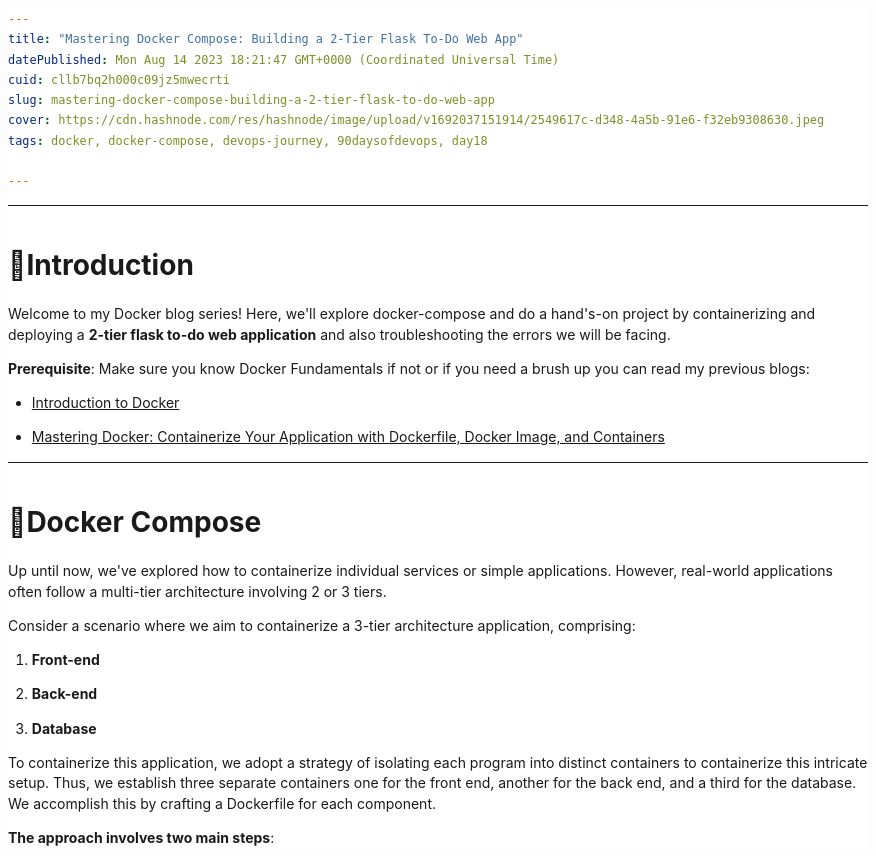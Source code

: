 ```yaml
---
title: "Mastering Docker Compose: Building a 2-Tier Flask To-Do Web App"
datePublished: Mon Aug 14 2023 18:21:47 GMT+0000 (Coordinated Universal Time)
cuid: cllb7bq2h000c09jz5mwecrti
slug: mastering-docker-compose-building-a-2-tier-flask-to-do-web-app
cover: https://cdn.hashnode.com/res/hashnode/image/upload/v1692037151914/2549617c-d348-4a5b-91e6-f32eb9308630.jpeg
tags: docker, docker-compose, devops-journey, 90daysofdevops, day18

---
```


---

# 📍Introduction

Welcome to my Docker blog series! Here, we'll explore docker-compose and do a hand's-on project by containerizing and deploying a **2-tier flask to-do web application** and also troubleshooting the errors we will be facing.

**Prerequisite**: Make sure you know Docker Fundamentals if not or if you need a brush up you can read my previous blogs:

* [Introduction to Docker](https://varunmargam.hashnode.dev/docker-explained-understanding-the-power-of-containerization)
    
* [Mastering Docker: Containerize Your Application with Dockerfile, Docker Image, and Containers](https://varunmargam.hashnode.dev/mastering-docker-containerize-your-application-with-dockerfile-docker-image-and-containers)
    

---

# 📍Docker Compose

Up until now, we've explored how to containerize individual services or simple applications. However, real-world applications often follow a multi-tier architecture involving 2 or 3 tiers.

Consider a scenario where we aim to containerize a 3-tier architecture application, comprising:

1. **Front-end**
    
2. **Back-end**
    
3. **Database**
    

To containerize this application, we adopt a strategy of isolating each program into distinct containers to containerize this intricate setup. Thus, we establish three separate containers one for the front end, another for the back end, and a third for the database. We accomplish this by crafting a Dockerfile for each component.

**The approach involves two main steps**:
